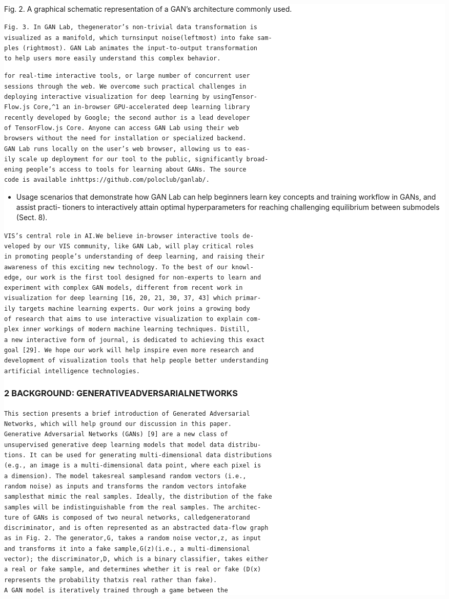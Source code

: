 Fig. 2. A graphical schematic representation of a GAN’s architecture
commonly used.

```
Fig. 3. In GAN Lab, thegenerator’s non-trivial data transformation is
visualized as a manifold, which turnsinput noise(leftmost) into fake sam-
ples (rightmost). GAN Lab animates the input-to-output transformation
to help users more easily understand this complex behavior.
```

```
for real-time interactive tools, or large number of concurrent user
sessions through the web. We overcome such practical challenges in
deploying interactive visualization for deep learning by usingTensor-
Flow.js Core,^1 an in-browser GPU-accelerated deep learning library
recently developed by Google; the second author is a lead developer
of TensorFlow.js Core. Anyone can access GAN Lab using their web
browsers without the need for installation or specialized backend.
GAN Lab runs locally on the user’s web browser, allowing us to eas-
ily scale up deployment for our tool to the public, significantly broad-
ening people’s access to tools for learning about GANs. The source
code is available inhttps://github.com/poloclub/ganlab/.
```

- Usage scenarios that demonstrate how GAN Lab can help beginners
  learn key concepts and training workflow in GANs, and assist practi-
  tioners to interactively attain optimal hyperparameters for reaching
  challenging equilibrium between submodels (Sect. 8).

```
VIS’s central role in AI.We believe in-browser interactive tools de-
veloped by our VIS community, like GAN Lab, will play critical roles
in promoting people’s understanding of deep learning, and raising their
awareness of this exciting new technology. To the best of our knowl-
edge, our work is the first tool designed for non-experts to learn and
experiment with complex GAN models, different from recent work in
visualization for deep learning [16, 20, 21, 30, 37, 43] which primar-
ily targets machine learning experts. Our work joins a growing body
of research that aims to use interactive visualization to explain com-
plex inner workings of modern machine learning techniques. Distill,
a new interactive form of journal, is dedicated to achieving this exact
goal [29]. We hope our work will help inspire even more research and
development of visualization tools that help people better understanding
artificial intelligence technologies.
```

### 2 BACKGROUND: GENERATIVEADVERSARIALNETWORKS

```
This section presents a brief introduction of Generated Adversarial
Networks, which will help ground our discussion in this paper.
Generative Adversarial Networks (GANs) [9] are a new class of
unsupervised generative deep learning models that model data distribu-
tions. It can be used for generating multi-dimensional data distributions
(e.g., an image is a multi-dimensional data point, where each pixel is
a dimension). The model takesreal samplesand random vectors (i.e.,
random noise) as inputs and transforms the random vectors intofake
samplesthat mimic the real samples. Ideally, the distribution of the fake
samples will be indistinguishable from the real samples. The architec-
ture of GANs is composed of two neural networks, calledgeneratorand
discriminator, and is often represented as an abstracted data-flow graph
as in Fig. 2. The generator,G, takes a random noise vector,z, as input
and transforms it into a fake sample,G(z)(i.e., a multi-dimensional
vector); the discriminator,D, which is a binary classifier, takes either
a real or fake sample, and determines whether it is real or fake (D(x)
represents the probability thatxis real rather than fake).
A GAN model is iteratively trained through a game between the
```